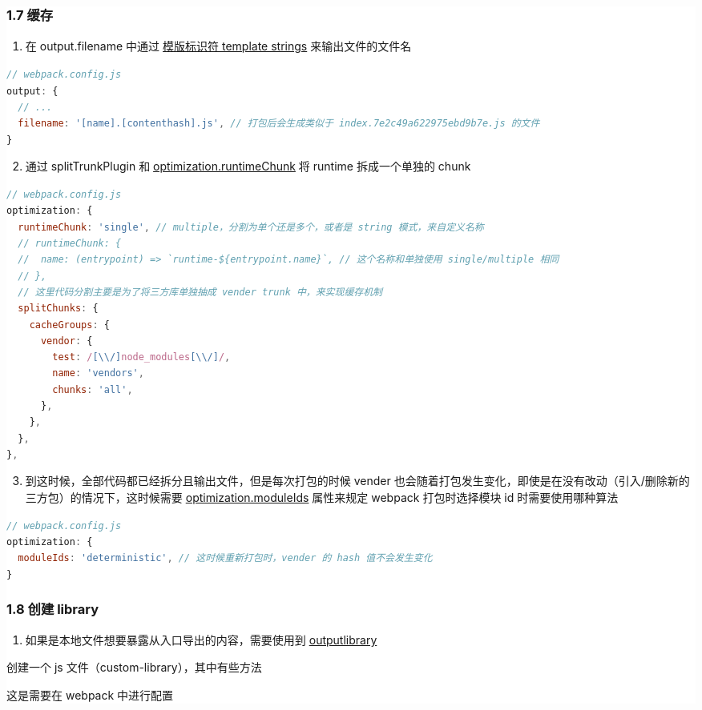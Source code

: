 ### 1.7 缓存

1. 在 output.filename 中通过 [模版标识符 template strings](https://webpack.docschina.org/configuration/output/#template-strings) 来输出文件的文件名

```js
// webpack.config.js
output: {
  // ...
  filename: '[name].[contenthash].js', // 打包后会生成类似于 index.7e2c49a622975ebd9b7e.js 的文件
}
```

2. 通过 splitTrunkPlugin 和 [optimization.runtimeChunk](https://webpack.docschina.org/configuration/optimization/#optimizationruntimechunk) 将 runtime 拆成一个单独的 chunk 

```js
// webpack.config.js
optimization: {
  runtimeChunk: 'single', // multiple，分割为单个还是多个，或者是 string 模式，来自定义名称
  // runtimeChunk: {
  //  name: (entrypoint) => `runtime-${entrypoint.name}`, // 这个名称和单独使用 single/multiple 相同
  // },
  // 这里代码分割主要是为了将三方库单独抽成 vender trunk 中，来实现缓存机制
  splitChunks: {
    cacheGroups: {
      vendor: {
        test: /[\\/]node_modules[\\/]/,
        name: 'vendors',
        chunks: 'all',
      },
    },
  },
},
```

3. 到这时候，全部代码都已经拆分且输出文件，但是每次打包的时候 vender 也会随着打包发生变化，即使是在没有改动（引入/删除新的三方包）的情况下，这时候需要 [optimization.moduleIds](https://webpack.docschina.org/configuration/optimization/#optimizationmoduleids) 属性来规定 webpack 打包时选择模块 id 时需要使用哪种算法

```js
// webpack.config.js
optimization: {
  moduleIds: 'deterministic', // 这时候重新打包时，vender 的 hash 值不会发生变化
}
```

### 1.8 创建 library

1. 如果是本地文件想要暴露从入口导出的内容，需要使用到 [outputlibrary](https://webpack.docschina.org/configuration/output/#outputlibrary)

创建一个 js 文件（custom-library），其中有些方法

这是需要在 webpack 中进行配置
